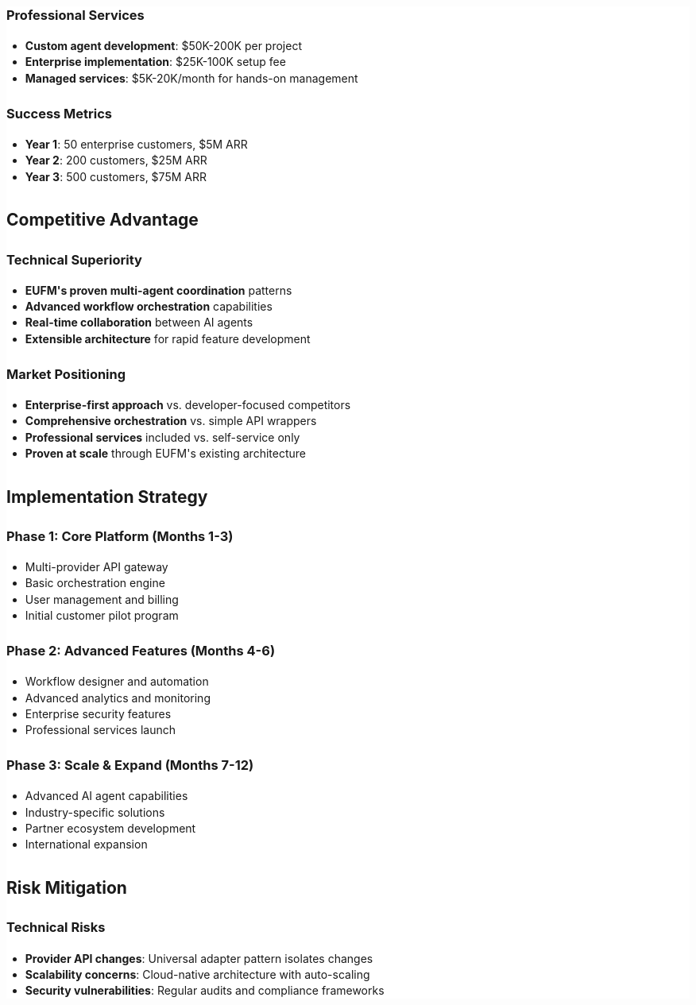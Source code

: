 ### Professional Services
- **Custom agent development**: $50K-200K per project
- **Enterprise implementation**: $25K-100K setup fee
- **Managed services**: $5K-20K/month for hands-on management

### Success Metrics
- **Year 1**: 50 enterprise customers, $5M ARR
- **Year 2**: 200 customers, $25M ARR
- **Year 3**: 500 customers, $75M ARR

## Competitive Advantage

### Technical Superiority
- **EUFM's proven multi-agent coordination** patterns
- **Advanced workflow orchestration** capabilities
- **Real-time collaboration** between AI agents
- **Extensible architecture** for rapid feature development

### Market Positioning
- **Enterprise-first approach** vs. developer-focused competitors
- **Comprehensive orchestration** vs. simple API wrappers
- **Professional services** included vs. self-service only
- **Proven at scale** through EUFM's existing architecture

## Implementation Strategy

### Phase 1: Core Platform (Months 1-3)
- Multi-provider API gateway
- Basic orchestration engine
- User management and billing
- Initial customer pilot program

### Phase 2: Advanced Features (Months 4-6)  
- Workflow designer and automation
- Advanced analytics and monitoring
- Enterprise security features
- Professional services launch

### Phase 3: Scale & Expand (Months 7-12)
- Advanced AI agent capabilities
- Industry-specific solutions
- Partner ecosystem development
- International expansion

## Risk Mitigation

### Technical Risks
- **Provider API changes**: Universal adapter pattern isolates changes
- **Scalability concerns**: Cloud-native architecture with auto-scaling
- **Security vulnerabilities**: Regular audits and compliance frameworks
